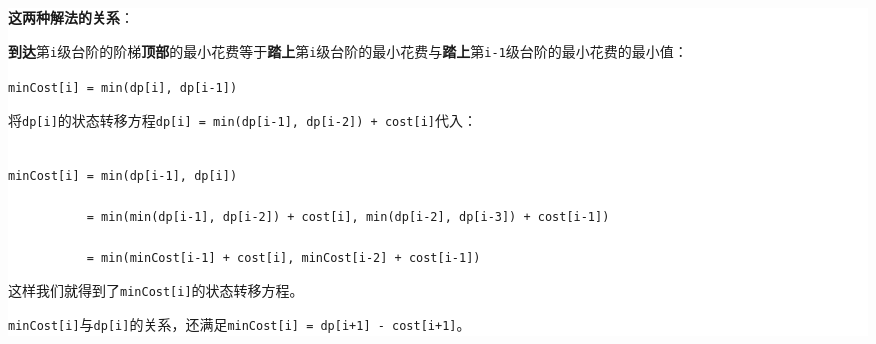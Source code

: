 ```java []
```



**这两种解法的关系**：



**到达**第`i`级台阶的阶梯**顶部**的最小花费等于**踏上**第`i`级台阶的最小花费与**踏上**第`i-1`级台阶的最小花费的最小值：



`minCost[i] = min(dp[i], dp[i-1])`



将`dp[i]`的状态转移方程`dp[i] = min(dp[i-1], dp[i-2]) + cost[i]`代入：



```

minCost[i] = min(dp[i-1], dp[i])

           = min(min(dp[i-1], dp[i-2]) + cost[i], min(dp[i-2], dp[i-3]) + cost[i-1])

           = min(minCost[i-1] + cost[i], minCost[i-2] + cost[i-1])

```



这样我们就得到了`minCost[i]`的状态转移方程。



`minCost[i]`与`dp[i]`的关系，还满足`minCost[i] = dp[i+1] - cost[i+1]`。 







